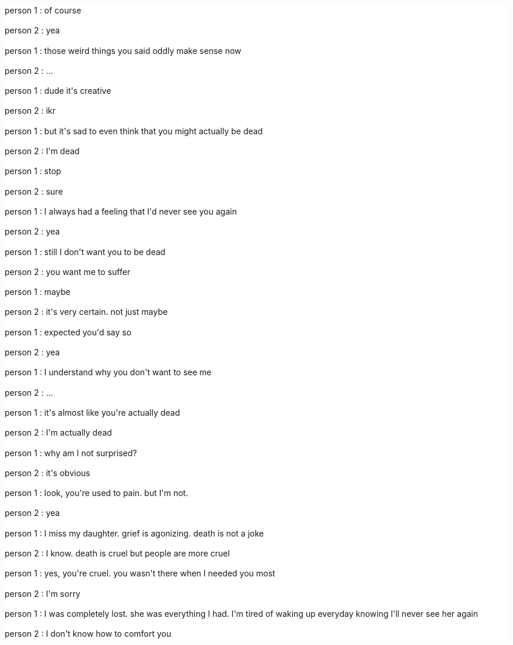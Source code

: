 person 1 : of course

person 2 : yea

person 1 : those weird things you said oddly make sense now

person 2 : ...

person 1 : dude it's creative

person 2 : ikr

person 1 : but it's sad to even think that you might actually be dead

person 2 : I'm dead

person 1 : stop

person 2 : sure

person 1 : I always had a feeling that I'd never see you again

person 2 : yea

person 1 : still I don't want you to be dead

person 2 : you want me to suffer

person 1 : maybe

person 2 : it's very certain. not just maybe

person 1 : expected you'd say so

person 2 : yea

person 1 : I understand why you don't want to see me

person 2 : ...

person 1 : it's almost like you're actually dead

person 2 : I'm actually dead

person 1 : why am I not surprised?

person 2 : it's obvious

person 1 : look, you're used to pain. but I'm not.

person 2 : yea

person 1 : I miss my daughter. grief is agonizing. death is not a joke

person 2 : I know. death is cruel but people are more cruel

person 1 : yes, you're cruel. you wasn't there when I needed you most

person 2 : I'm sorry

person 1 : I was completely lost. she was everything I had. I'm tired of waking up everyday knowing I'll never see her again

person 2 : I don't know how to comfort you
